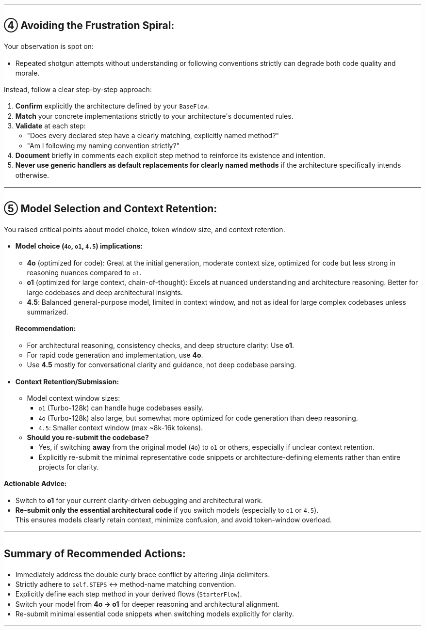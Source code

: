 
---

## ④ **Avoiding the Frustration Spiral:**
Your observation is spot on:
- Repeated shotgun attempts without understanding or following conventions strictly can degrade both code quality and morale.

Instead, follow a clear step-by-step approach:
1. **Confirm** explicitly the architecture defined by your `BaseFlow`.
2. **Match** your concrete implementations strictly to your architecture's documented rules.
3. **Validate** at each step:
   - "Does every declared step have a clearly matching, explicitly named method?"
   - "Am I following my naming convention strictly?"
4. **Document** briefly in comments each explicit step method to reinforce its existence and intention.
5. **Never use generic handlers as default replacements for clearly named methods** if the architecture specifically intends otherwise.

---

## ⑤ **Model Selection and Context Retention:**
You raised critical points about model choice, token window size, and context retention.

- **Model choice (`4o`, `o1`, `4.5`) implications:**
  - **4o** (optimized for code): Great at the initial generation, moderate context size, optimized for code but less strong in reasoning nuances compared to `o1`.
  - **o1** (optimized for large context, chain-of-thought): Excels at nuanced understanding and architecture reasoning. Better for large codebases and deep architectural insights.
  - **4.5**: Balanced general-purpose model, limited in context window, and not as ideal for large complex codebases unless summarized.

  **Recommendation:** 
  - For architectural reasoning, consistency checks, and deep structure clarity: Use **o1**.
  - For rapid code generation and implementation, use **4o**.
  - Use **4.5** mostly for conversational clarity and guidance, not deep codebase parsing.

- **Context Retention/Submission:**
  - Model context window sizes:
    - `o1` (Turbo-128k) can handle huge codebases easily.
    - `4o` (Turbo-128k) also large, but somewhat more optimized for code generation than deep reasoning.
    - `4.5`: Smaller context window (max ~8k-16k tokens).
  - **Should you re-submit the codebase?**
    - Yes, if switching **away** from the original model (`4o`) to `o1` or others, especially if unclear context retention.
    - Explicitly re-submit the minimal representative code snippets or architecture-defining elements rather than entire projects for clarity.

**Actionable Advice:**
- Switch to **o1** for your current clarity-driven debugging and architectural work.
- **Re-submit only the essential architectural code** if you switch models (especially to `o1` or `4.5`).  
  This ensures models clearly retain context, minimize confusion, and avoid token-window overload.

---

## **Summary of Recommended Actions:**
- Immediately address the double curly brace conflict by altering Jinja delimiters.
- Strictly adhere to `self.STEPS` ↔ method-name matching convention.
- Explicitly define each step method in your derived flows (`StarterFlow`).
- Switch your model from **4o → o1** for deeper reasoning and architectural alignment.
- Re-submit minimal essential code snippets when switching models explicitly for clarity.

---
